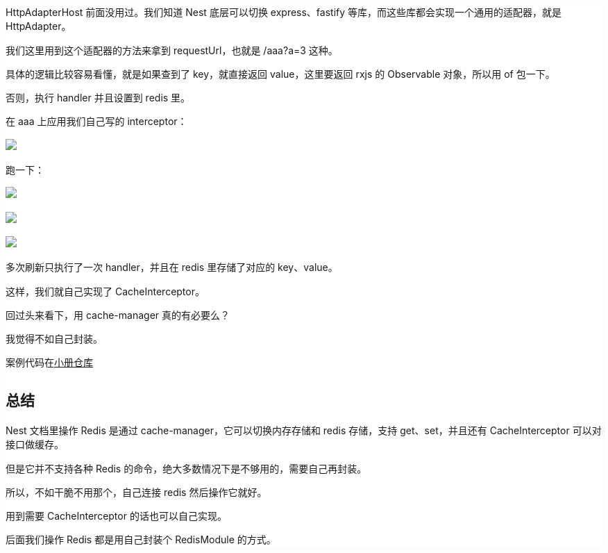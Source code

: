 HttpAdapterHost 前面没用过。我们知道 Nest 底层可以切换 express、fastify 等库，而这些库都会实现一个通用的适配器，就是 HttpAdapter。

我们这里用到这个适配器的方法来拿到 requestUrl，也就是 /aaa?a=3 这种。

具体的逻辑比较容易看懂，就是如果查到了 key，就直接返回 value，这里要返回 rxjs 的 Observable 对象，所以用 of 包一下。

否则，执行 handler 并且设置到 redis 里。

在 aaa 上应用我们自己写的 interceptor：

![](./image/第53章—为什么不用cache-manager操作Redis-32.image#?w=786&h=440&s=72934&e=png&b=1f1f1f.png)

跑一下：

![](./image/第53章—为什么不用cache-manager操作Redis-33.image#?w=680&h=198&s=17009&e=png&b=ffffff.png)

![](./image/第53章—为什么不用cache-manager操作Redis-34.image#?w=550&h=548&s=90713&e=png&b=191919.png)

![](./image/第53章—为什么不用cache-manager操作Redis-35.image#?w=1206&h=632&s=74637&e=png&b=151515.png)

多次刷新只执行了一次 handler，并且在 redis 里存储了对应的 key、value。

这样，我们就自己实现了 CacheInterceptor。

回过头来看下，用 cache-manager 真的有必要么？

我觉得不如自己封装。

案例代码在[小册仓库](https://github.com/QuarkGluonPlasma/nestjs-course-code/tree/main/cache-manager-test)

## 总结

Nest 文档里操作 Redis 是通过 cache-manager，它可以切换内存存储和 redis 存储，支持 get、set，并且还有 CacheInterceptor 可以对接口做缓存。

但是它并不支持各种 Redis 的命令，绝大多数情况下是不够用的，需要自己再封装。

所以，不如干脆不用那个，自己连接 redis 然后操作它就好。

用到需要 CacheInterceptor 的话也可以自己实现。

后面我们操作 Redis 都是用自己封装个 RedisModule 的方式。
